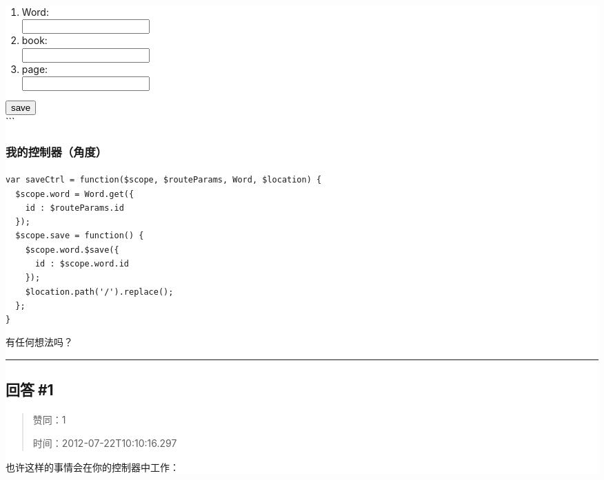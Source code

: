 ```

```
<div>
  <form data-ng-submit="save()">
    <ol class="fields">
      <li>
        <div class="label">
          <label for="word">Word: </label>
        </div>
        <div class="details">
          <input type="text" name="word[word]" data-ng-model="word.word" />
        </div>
      </li>
      <li>
        <div class="label">
          <label for="book">book: </label>
        </div>
        <div class="details">
          <input type="text" name="word[book]" data-ng-model="word.book" />
        </div>
      </li>
      <li>
        <div class="label">
          <label for="page">page: </label>
        </div>
        <div class="details">
          <input type="text" name="word[page]" data-ng-model="word.page" />
        </div>
      </li>
    </ol>
    <nav class="actions">
      <input type="submit" value="save" />
    </nav>
  </form>
</div> 
```

### 我的控制器（角度）

```
var saveCtrl = function($scope, $routeParams, Word, $location) {
  $scope.word = Word.get({
    id : $routeParams.id 
  });
  $scope.save = function() {
    $scope.word.$save({
      id : $scope.word.id
    });
    $location.path('/').replace();
  };
} 
```

有任何想法吗？

* * *

## 回答 #1

> 赞同：1
> 
> 时间：2012-07-22T10:10:16.297

也许这样的事情会在你的控制器中工作：
```
